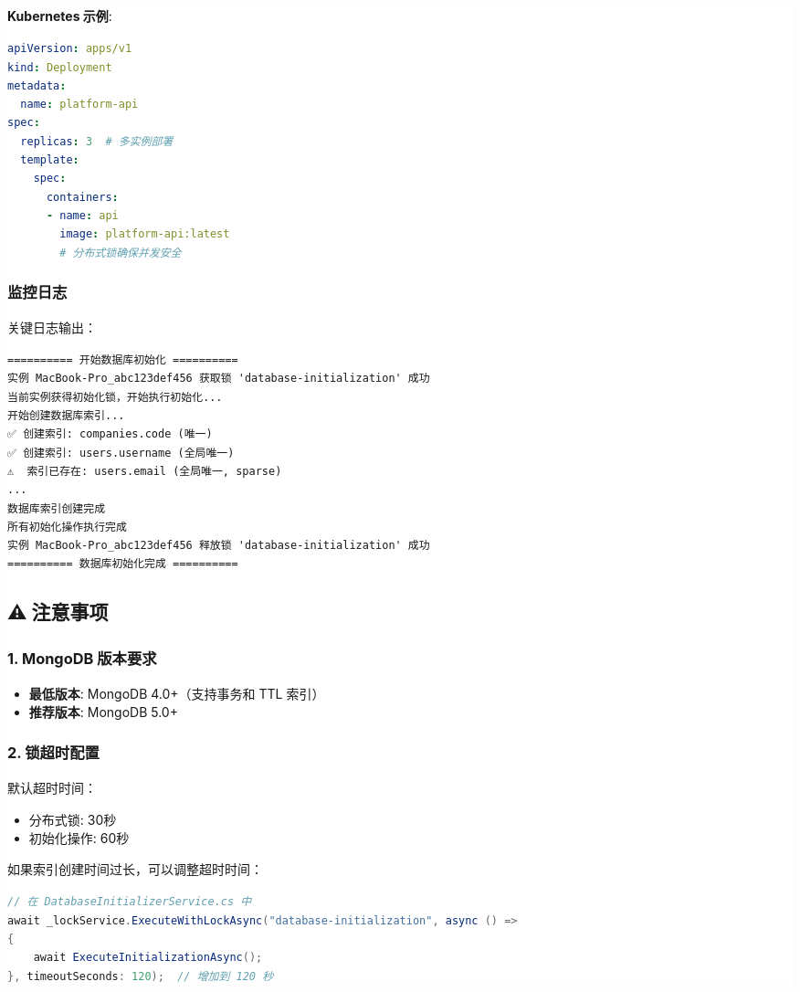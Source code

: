 **Kubernetes 示例**:

```yaml
apiVersion: apps/v1
kind: Deployment
metadata:
  name: platform-api
spec:
  replicas: 3  # 多实例部署
  template:
    spec:
      containers:
      - name: api
        image: platform-api:latest
        # 分布式锁确保并发安全
```

### 监控日志

关键日志输出：

```
========== 开始数据库初始化 ==========
实例 MacBook-Pro_abc123def456 获取锁 'database-initialization' 成功
当前实例获得初始化锁，开始执行初始化...
开始创建数据库索引...
✅ 创建索引: companies.code (唯一)
✅ 创建索引: users.username (全局唯一)
⚠️  索引已存在: users.email (全局唯一, sparse)
...
数据库索引创建完成
所有初始化操作执行完成
实例 MacBook-Pro_abc123def456 释放锁 'database-initialization' 成功
========== 数据库初始化完成 ==========
```

## ⚠️ 注意事项

### 1. MongoDB 版本要求

- **最低版本**: MongoDB 4.0+（支持事务和 TTL 索引）
- **推荐版本**: MongoDB 5.0+

### 2. 锁超时配置

默认超时时间：
- 分布式锁: 30秒
- 初始化操作: 60秒

如果索引创建时间过长，可以调整超时时间：

```csharp
// 在 DatabaseInitializerService.cs 中
await _lockService.ExecuteWithLockAsync("database-initialization", async () =>
{
    await ExecuteInitializationAsync();
}, timeoutSeconds: 120);  // 增加到 120 秒
```
